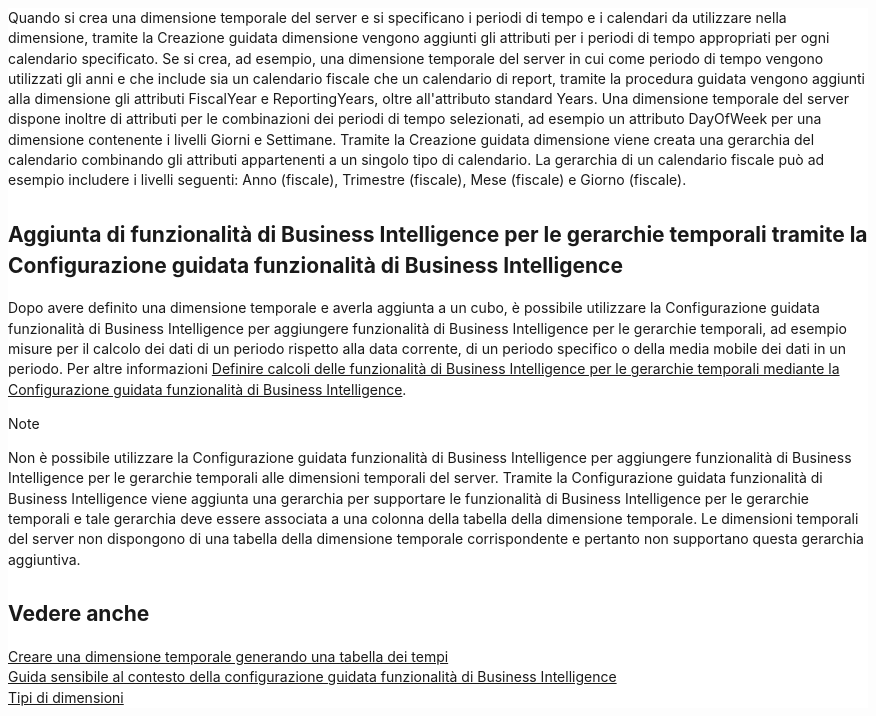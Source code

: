  Quando si crea una dimensione temporale del server e si specificano i periodi di tempo e i calendari da utilizzare nella dimensione, tramite la Creazione guidata dimensione vengono aggiunti gli attributi per i periodi di tempo appropriati per ogni calendario specificato. Se si crea, ad esempio, una dimensione temporale del server in cui come periodo di tempo vengono utilizzati gli anni e che include sia un calendario fiscale che un calendario di report, tramite la procedura guidata vengono aggiunti alla dimensione gli attributi FiscalYear e ReportingYears, oltre all'attributo standard Years. Una dimensione temporale del server dispone inoltre di attributi per le combinazioni dei periodi di tempo selezionati, ad esempio un attributo DayOfWeek per una dimensione contenente i livelli Giorni e Settimane. Tramite la Creazione guidata dimensione viene creata una gerarchia del calendario combinando gli attributi appartenenti a un singolo tipo di calendario. La gerarchia di un calendario fiscale può ad esempio includere i livelli seguenti: Anno (fiscale), Trimestre (fiscale), Mese (fiscale) e Giorno (fiscale).  
  
## <a name="adding-time-intelligence-with-the-business-intelligence-wizard"></a>Aggiunta di funzionalità di Business Intelligence per le gerarchie temporali tramite la Configurazione guidata funzionalità di Business Intelligence  
 Dopo avere definito una dimensione temporale e averla aggiunta a un cubo, è possibile utilizzare la Configurazione guidata funzionalità di Business Intelligence per aggiungere funzionalità di Business Intelligence per le gerarchie temporali, ad esempio misure per il calcolo dei dati di un periodo rispetto alla data corrente, di un periodo specifico o della media mobile dei dati in un periodo. Per altre informazioni [Definire calcoli delle funzionalità di Business Intelligence per le gerarchie temporali mediante la Configurazione guidata funzionalità di Business Intelligence](define-time-intelligence-calculations-using-the-business-intelligence-wizard.md).  
  
> [!NOTE]  
>  Non è possibile utilizzare la Configurazione guidata funzionalità di Business Intelligence per aggiungere funzionalità di Business Intelligence per le gerarchie temporali alle dimensioni temporali del server. Tramite la Configurazione guidata funzionalità di Business Intelligence viene aggiunta una gerarchia per supportare le funzionalità di Business Intelligence per le gerarchie temporali e tale gerarchia deve essere associata a una colonna della tabella della dimensione temporale. Le dimensioni temporali del server non dispongono di una tabella della dimensione temporale corrispondente e pertanto non supportano questa gerarchia aggiuntiva.  
  
## <a name="see-also"></a>Vedere anche  
 [Creare una dimensione temporale generando una tabella dei tempi](create-a-time-dimension-by-generating-a-time-table.md)   
 [Guida sensibile al contesto della configurazione guidata funzionalità di Business Intelligence](../business-intelligence-wizard-f1-help.md)   
 [Tipi di dimensioni](../multidimensional-models-olap-logical-dimension-objects/database-dimension-properties-types.md)  
  
  
